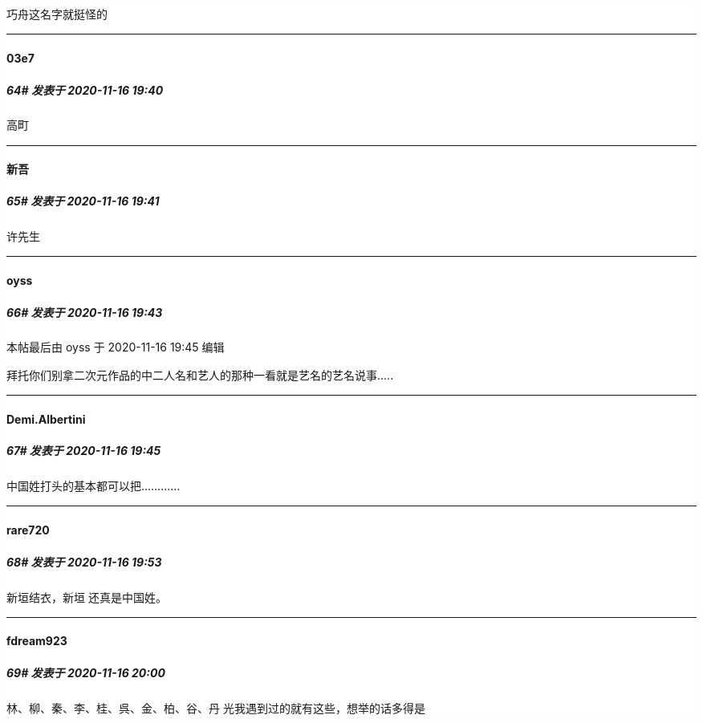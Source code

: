 
巧舟这名字就挺怪的


-----

####  03e7  
##### 64#       发表于 2020-11-16 19:40


高町


-----

####  新吾  
##### 65#       发表于 2020-11-16 19:41


许先生


-----

####  oyss  
##### 66#       发表于 2020-11-16 19:43


 本帖最后由 oyss 于 2020-11-16 19:45 编辑 

拜托你们别拿二次元作品的中二人名和艺人的那种一看就是艺名的艺名说事.....


-----

####  Demi.Albertini  
##### 67#       发表于 2020-11-16 19:45


中国姓打头的基本都可以把…………


-----

####  rare720  
##### 68#       发表于 2020-11-16 19:53


新垣结衣，新垣 还真是中国姓。


-----

####  fdream923  
##### 69#       发表于 2020-11-16 20:00


林、柳、秦、李、桂、呉、金、柏、谷、丹
光我遇到过的就有这些，想举的话多得是

